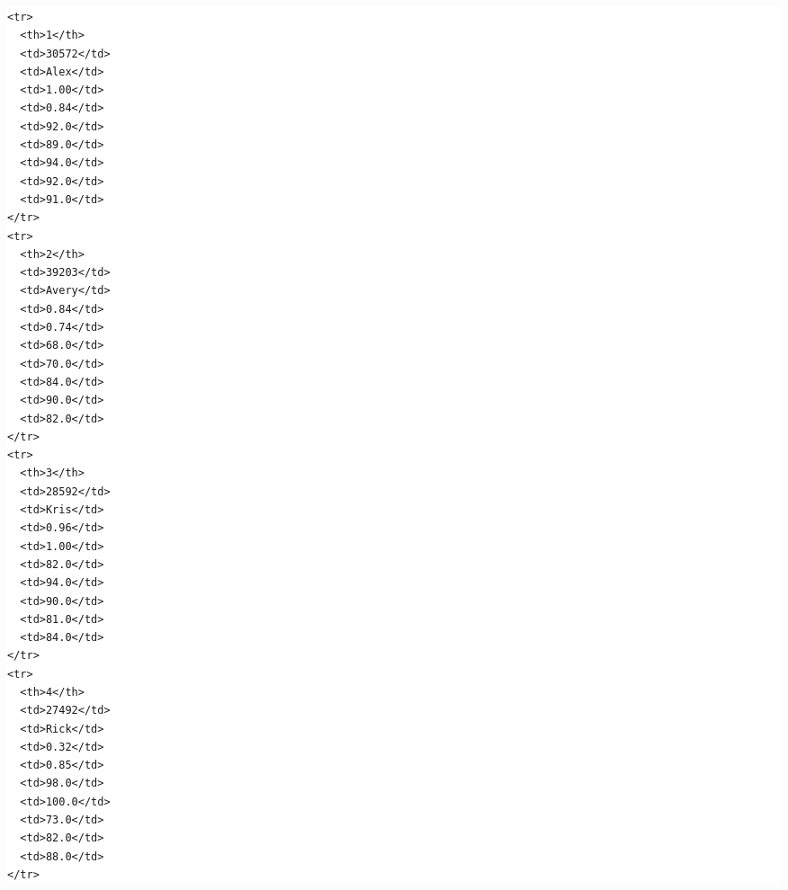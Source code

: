     <tr>
      <th>1</th>
      <td>30572</td>
      <td>Alex</td>
      <td>1.00</td>
      <td>0.84</td>
      <td>92.0</td>
      <td>89.0</td>
      <td>94.0</td>
      <td>92.0</td>
      <td>91.0</td>
    </tr>
    <tr>
      <th>2</th>
      <td>39203</td>
      <td>Avery</td>
      <td>0.84</td>
      <td>0.74</td>
      <td>68.0</td>
      <td>70.0</td>
      <td>84.0</td>
      <td>90.0</td>
      <td>82.0</td>
    </tr>
    <tr>
      <th>3</th>
      <td>28592</td>
      <td>Kris</td>
      <td>0.96</td>
      <td>1.00</td>
      <td>82.0</td>
      <td>94.0</td>
      <td>90.0</td>
      <td>81.0</td>
      <td>84.0</td>
    </tr>
    <tr>
      <th>4</th>
      <td>27492</td>
      <td>Rick</td>
      <td>0.32</td>
      <td>0.85</td>
      <td>98.0</td>
      <td>100.0</td>
      <td>73.0</td>
      <td>82.0</td>
      <td>88.0</td>
    </tr>
  </tbody>
</table>
</div>
